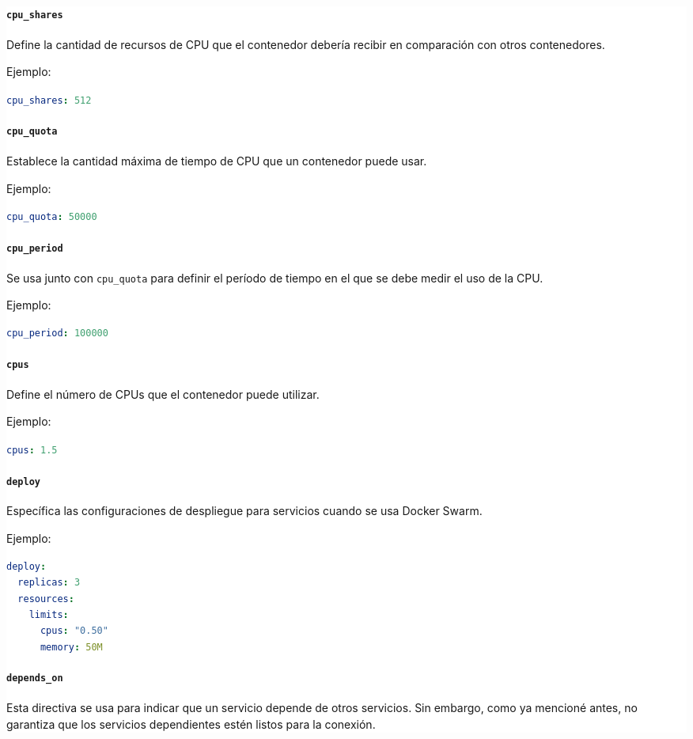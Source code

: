 #### **`cpu_shares`**

Define la cantidad de recursos de CPU que el contenedor debería recibir en comparación con otros contenedores.

Ejemplo:

```yaml
cpu_shares: 512
```

#### **`cpu_quota`**

Establece la cantidad máxima de tiempo de CPU que un contenedor puede usar.

Ejemplo:

```yaml
cpu_quota: 50000
```

#### **`cpu_period`**

Se usa junto con `cpu_quota` para definir el período de tiempo en el que se debe medir el uso de la CPU.

Ejemplo:

```yaml
cpu_period: 100000
```

#### **`cpus`**

Define el número de CPUs que el contenedor puede utilizar.

Ejemplo:

```yaml
cpus: 1.5
```

#### **`deploy`**

Específica las configuraciones de despliegue para servicios cuando se usa Docker Swarm.

Ejemplo:

```yaml
deploy:
  replicas: 3
  resources:
    limits:
      cpus: "0.50"
      memory: 50M
```

#### **`depends_on`**

Esta directiva se usa para indicar que un servicio depende de otros servicios. Sin embargo, como ya mencioné antes, no garantiza que los servicios dependientes estén listos para la conexión.
